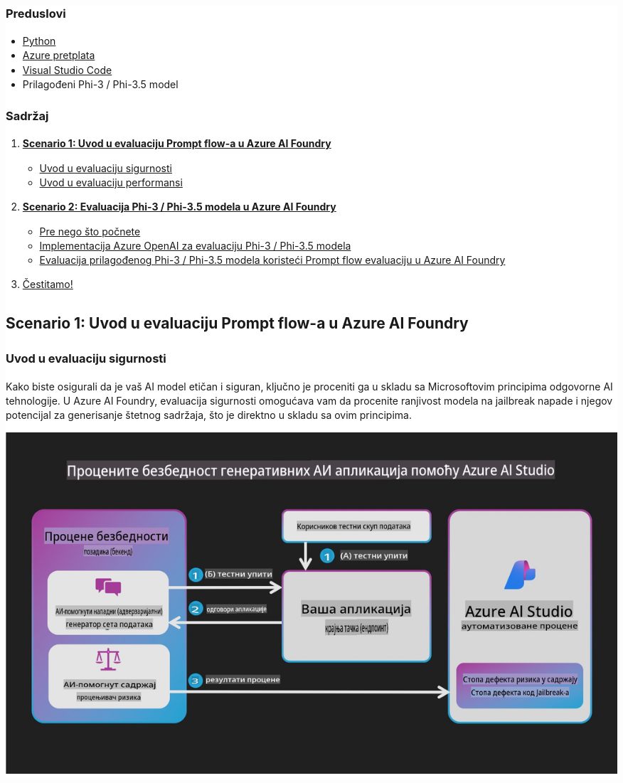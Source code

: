 ### Preduslovi

- [Python](https://www.python.org/downloads)
- [Azure pretplata](https://azure.microsoft.com/free?wt.mc_id=studentamb_279723)
- [Visual Studio Code](https://code.visualstudio.com)
- Prilagođeni Phi-3 / Phi-3.5 model

### Sadržaj

1. [**Scenario 1: Uvod u evaluaciju Prompt flow-a u Azure AI Foundry**](../../../../../../md/02.Application/01.TextAndChat/Phi3)

    - [Uvod u evaluaciju sigurnosti](../../../../../../md/02.Application/01.TextAndChat/Phi3)
    - [Uvod u evaluaciju performansi](../../../../../../md/02.Application/01.TextAndChat/Phi3)

1. [**Scenario 2: Evaluacija Phi-3 / Phi-3.5 modela u Azure AI Foundry**](../../../../../../md/02.Application/01.TextAndChat/Phi3)

    - [Pre nego što počnete](../../../../../../md/02.Application/01.TextAndChat/Phi3)
    - [Implementacija Azure OpenAI za evaluaciju Phi-3 / Phi-3.5 modela](../../../../../../md/02.Application/01.TextAndChat/Phi3)
    - [Evaluacija prilagođenog Phi-3 / Phi-3.5 modela koristeći Prompt flow evaluaciju u Azure AI Foundry](../../../../../../md/02.Application/01.TextAndChat/Phi3)

1. [Čestitamo!](../../../../../../md/02.Application/01.TextAndChat/Phi3)

## **Scenario 1: Uvod u evaluaciju Prompt flow-a u Azure AI Foundry**

### Uvod u evaluaciju sigurnosti

Kako biste osigurali da je vaš AI model etičan i siguran, ključno je proceniti ga u skladu sa Microsoftovim principima odgovorne AI tehnologije. U Azure AI Foundry, evaluacija sigurnosti omogućava vam da procenite ranjivost modela na jailbreak napade i njegov potencijal za generisanje štetnog sadržaja, što je direktno u skladu sa ovim principima.

![Evaluacija sigurnosti.](../../../../../../translated_images/safety-evaluation.91fdef98588aadf56e8043d04cd78d24aac1472d6c121a6289f60d50d1f33d42.sr.png)

